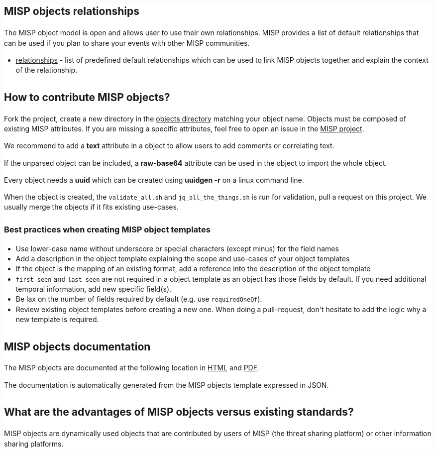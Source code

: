 
## MISP objects relationships

The MISP object model is open and allows user to use their own relationships. MISP provides a list of default relationships that can be used if you plan to share your events with other MISP communities.

- [relationships](relationships/definition.json) - list of predefined default relationships which can be used to link MISP objects together and explain the context of the relationship.

## How to contribute MISP objects?

Fork the project, create a new directory in the [objects directory](objects/) matching your object name. Objects must be composed
of existing MISP attributes. If you are missing a specific attributes, feel free to open an issue in the [MISP project](https://www.github.com/MISP/MISP).

We recommend to add a **text** attribute in a object to allow users to add comments or correlating text.

If the unparsed object can be included, a **raw-base64** attribute can be used in the object to import the whole object.

Every object needs a **uuid** which can be created using **uuidgen -r** on a linux command line.

When the object is created, the `validate_all.sh` and `jq_all_the_things.sh` is run for validation, pull a request on this project. We usually merge the objects if it fits existing use-cases.

### Best practices when creating MISP object templates

- Use lower-case name without underscore or special characters (except minus) for the field names
- Add a description in the object template explaining the scope and use-cases of your object templates
- If the object is the mapping of an existing format, add a reference into the description of the object template
- `first-seen` and `last-seen` are not required in a object template as an object has those fields by default. If you need additional temporal information, add new specific field(s).
- Be lax on the number of fields required by default (e.g. use `requiredOneOf`). 
- Review existing object templates before creating a new one. When doing a pull-request, don't hesitate to add the logic why a new template is required.

## MISP objects documentation

The MISP objects are documented at the following location in [HTML](https://www.misp-project.org/objects.html) and [PDF](https://www.misp-project.org/objects.pdf).

The documentation is automatically generated from the MISP objects template expressed in JSON.

## What are the advantages of MISP objects versus existing standards?

MISP objects are dynamically used objects that are contributed by users of MISP (the threat sharing platform) or other information sharing platforms.
